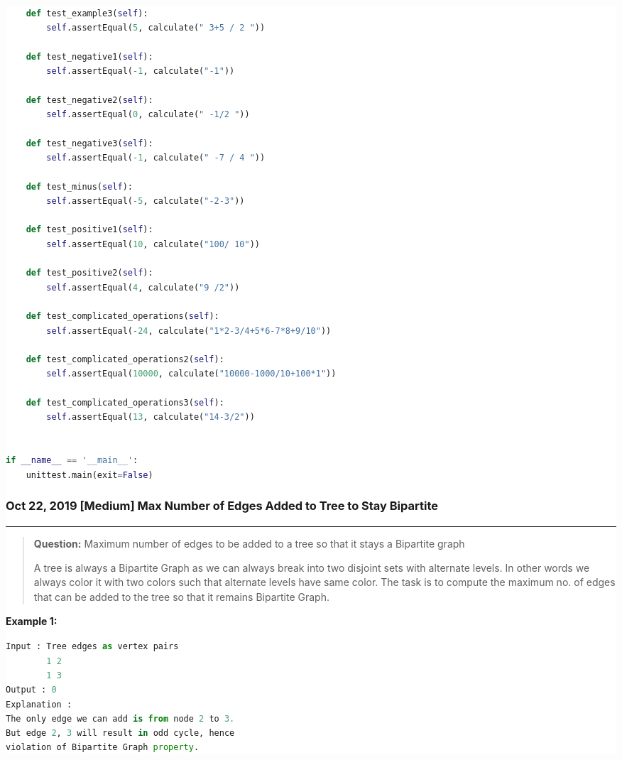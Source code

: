 ```py
    def test_example3(self):
        self.assertEqual(5, calculate(" 3+5 / 2 "))

    def test_negative1(self):
        self.assertEqual(-1, calculate("-1"))

    def test_negative2(self):
        self.assertEqual(0, calculate(" -1/2 "))

    def test_negative3(self):
        self.assertEqual(-1, calculate(" -7 / 4 "))

    def test_minus(self):
        self.assertEqual(-5, calculate("-2-3"))
    
    def test_positive1(self):
        self.assertEqual(10, calculate("100/ 10"))
    
    def test_positive2(self):
        self.assertEqual(4, calculate("9 /2"))

    def test_complicated_operations(self):
        self.assertEqual(-24, calculate("1*2-3/4+5*6-7*8+9/10"))

    def test_complicated_operations2(self):
        self.assertEqual(10000, calculate("10000-1000/10+100*1"))

    def test_complicated_operations3(self):
        self.assertEqual(13, calculate("14-3/2"))


if __name__ == '__main__':
    unittest.main(exit=False)
```

### Oct 22, 2019 \[Medium\] Max Number of Edges Added to Tree to Stay Bipartite
---
> **Question:** Maximum number of edges to be added to a tree so that it stays a Bipartite graph
>
> A tree is always a Bipartite Graph as we can always break into two disjoint sets with alternate levels. In other words we always color it with two colors such that alternate levels have same color. The task is to compute the maximum no. of edges that can be added to the tree so that it remains Bipartite Graph.

**Example 1:**
```py
Input : Tree edges as vertex pairs 
        1 2
        1 3
Output : 0
Explanation :
The only edge we can add is from node 2 to 3.
But edge 2, 3 will result in odd cycle, hence 
violation of Bipartite Graph property.
```
